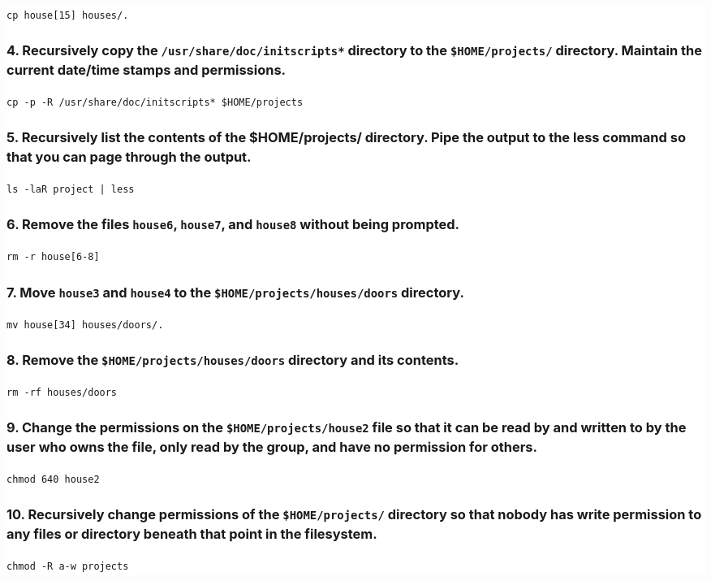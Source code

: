 ```
cp house[15] houses/.
```

### 4. Recursively copy the `/usr/share/doc/initscripts*` directory to the `$HOME/projects/` directory. Maintain the current date/time stamps and permissions.
```
cp -p -R /usr/share/doc/initscripts* $HOME/projects
```

### 5. Recursively list the contents of the $HOME/projects/ directory. Pipe the output to the less command so that you can page through the output.
```
ls -laR project | less
```

### 6. Remove the files `house6`, `house7`, and `house8` without being prompted.
```
rm -r house[6-8]
```

### 7. Move `house3` and `house4` to the `$HOME/projects/houses/doors` directory.
```
mv house[34] houses/doors/.
```

### 8. Remove the `$HOME/projects/houses/doors` directory and its contents.
```
rm -rf houses/doors
```

### 9. Change the permissions on the `$HOME/projects/house2` file so that it can be read by and written to by the user who owns the file, only read by the group, and have no permission for others.
```
chmod 640 house2
```

### 10. Recursively change permissions of the `$HOME/projects/` directory so that nobody has write permission to any files or directory beneath that point in the filesystem.
```
chmod -R a-w projects 
```